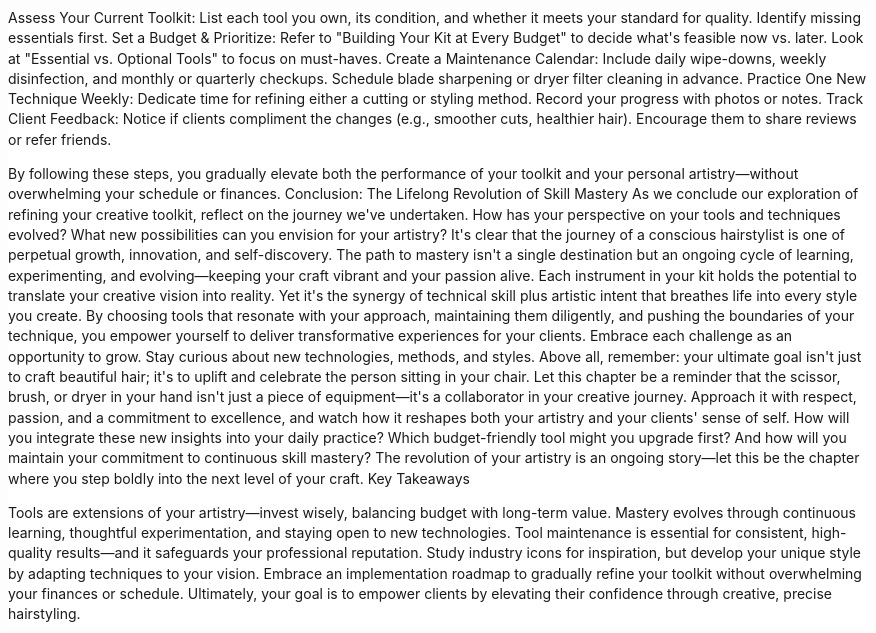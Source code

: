 Assess Your Current Toolkit:
List each tool you own, its condition, and whether it meets your standard for quality. Identify missing essentials first.
Set a Budget & Prioritize:
Refer to "Building Your Kit at Every Budget" to decide what's feasible now vs. later. Look at "Essential vs. Optional Tools" to focus on must-haves.
Create a Maintenance Calendar:
Include daily wipe-downs, weekly disinfection, and monthly or quarterly checkups. Schedule blade sharpening or dryer filter cleaning in advance.
Practice One New Technique Weekly:
Dedicate time for refining either a cutting or styling method. Record your progress with photos or notes.
Track Client Feedback:
Notice if clients compliment the changes (e.g., smoother cuts, healthier hair). Encourage them to share reviews or refer friends.

By following these steps, you gradually elevate both the performance of your toolkit and your personal artistry—without overwhelming your schedule or finances.
Conclusion: The Lifelong Revolution of Skill Mastery
As we conclude our exploration of refining your creative toolkit, reflect on the journey we've undertaken. How has your perspective on your tools and techniques evolved? What new possibilities can you envision for your artistry?
It's clear that the journey of a conscious hairstylist is one of perpetual growth, innovation, and self-discovery. The path to mastery isn't a single destination but an ongoing cycle of learning, experimenting, and evolving—keeping your craft vibrant and your passion alive.
Each instrument in your kit holds the potential to translate your creative vision into reality. Yet it's the synergy of technical skill plus artistic intent that breathes life into every style you create. By choosing tools that resonate with your approach, maintaining them diligently, and pushing the boundaries of your technique, you empower yourself to deliver transformative experiences for your clients.
Embrace each challenge as an opportunity to grow. Stay curious about new technologies, methods, and styles. Above all, remember: your ultimate goal isn't just to craft beautiful hair; it's to uplift and celebrate the person sitting in your chair.
Let this chapter be a reminder that the scissor, brush, or dryer in your hand isn't just a piece of equipment—it's a collaborator in your creative journey. Approach it with respect, passion, and a commitment to excellence, and watch how it reshapes both your artistry and your clients' sense of self.
How will you integrate these new insights into your daily practice? Which budget-friendly tool might you upgrade first? And how will you maintain your commitment to continuous skill mastery? The revolution of your artistry is an ongoing story—let this be the chapter where you step boldly into the next level of your craft.
Key Takeaways

Tools are extensions of your artistry—invest wisely, balancing budget with long-term value.
Mastery evolves through continuous learning, thoughtful experimentation, and staying open to new technologies.
Tool maintenance is essential for consistent, high-quality results—and it safeguards your professional reputation.
Study industry icons for inspiration, but develop your unique style by adapting techniques to your vision.
Embrace an implementation roadmap to gradually refine your toolkit without overwhelming your finances or schedule.
Ultimately, your goal is to empower clients by elevating their confidence through creative, precise hairstyling.
